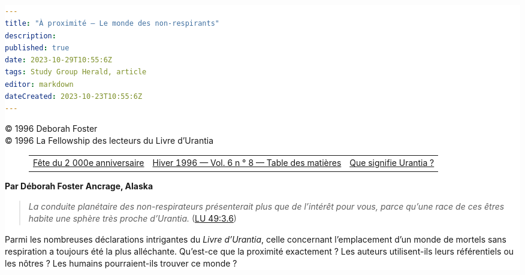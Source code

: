 ```yaml
---
title: "À proximité – Le monde des non-respirants"
description: 
published: true
date: 2023-10-29T10:55:6Z
tags: Study Group Herald, article
editor: markdown
dateCreated: 2023-10-23T10:55:6Z
---
```


<p class="v-card v-sheet theme--light grey lighten-3 px-2">© 1996 Deborah Foster<br>© 1996 La Fellowship des lecteurs du Livre d’Urantia</p>
<figure class="table chapter-navigator">
  <table>
    <tbody>
      <tr>
        <td>
        <a href="/fr/article/Study_Group_Herald/2000th_Birthday_Party">
          <span class="mdi mdi-arrow-left-drop-circle"></span><span class="pl-2">Fête du 2 000e anniversaire</span>
        </a>
        </td>
        <td>
        <a href="/fr/index/articles_study_group_herald#hiver-1996-vol-6-n-°-8">
          <span class="mdi mdi-book-open-variant"></span><span class="pl-2">Hiver 1996 — Vol. 6 n ° 8 — Table des matières</span>
        </a>
        </td>
        <td>
        <a href="/fr/article/Wayne_and_Ute_Ferrier/What_Does_Urantia_Mean">
          <span class="pr-2">Que signifie Urantia ?</span><span class="mdi mdi-arrow-right-drop-circle"></span>
        </a>
        </td>
      </tr>
    </tbody>
  </table>
</figure>



**Par Déborah Foster**
**Ancrage, Alaska**

> _La conduite planétaire des non-respirateurs présenterait plus que de l’intérêt pour vous, parce qu’une race de ces êtres habite une sphère très proche d’Urantia._ ([LU 49:3.6](/fr/The_Urantia_Book/49#p3_6))

Parmi les nombreuses déclarations intrigantes du _Livre d’Urantia_, celle concernant l’emplacement d’un monde de mortels sans respiration a toujours été la plus alléchante. Qu’est-ce que la proximité exactement ? Les auteurs utilisent-ils leurs référentiels ou les nôtres ? Les humains pourraient-ils trouver ce monde ?
